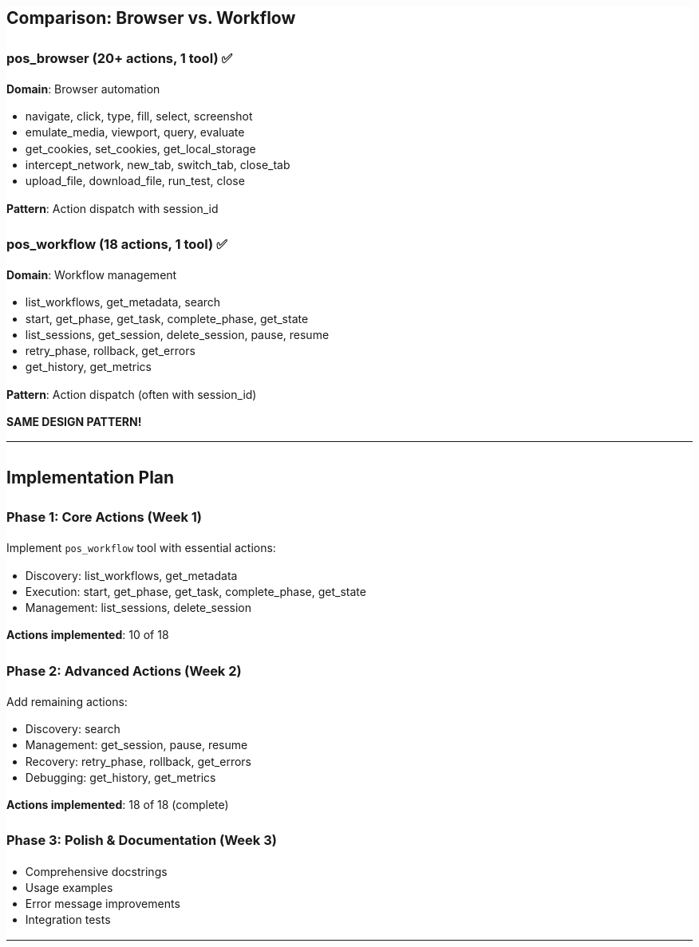 
## Comparison: Browser vs. Workflow

### pos_browser (20+ actions, 1 tool) ✅

**Domain**: Browser automation
- navigate, click, type, fill, select, screenshot
- emulate_media, viewport, query, evaluate
- get_cookies, set_cookies, get_local_storage
- intercept_network, new_tab, switch_tab, close_tab
- upload_file, download_file, run_test, close

**Pattern**: Action dispatch with session_id

### pos_workflow (18 actions, 1 tool) ✅

**Domain**: Workflow management
- list_workflows, get_metadata, search
- start, get_phase, get_task, complete_phase, get_state
- list_sessions, get_session, delete_session, pause, resume
- retry_phase, rollback, get_errors
- get_history, get_metrics

**Pattern**: Action dispatch (often with session_id)

**SAME DESIGN PATTERN!**

---

## Implementation Plan

### Phase 1: Core Actions (Week 1)

Implement `pos_workflow` tool with essential actions:
- Discovery: list_workflows, get_metadata
- Execution: start, get_phase, get_task, complete_phase, get_state
- Management: list_sessions, delete_session

**Actions implemented**: 10 of 18

### Phase 2: Advanced Actions (Week 2)

Add remaining actions:
- Discovery: search
- Management: get_session, pause, resume
- Recovery: retry_phase, rollback, get_errors
- Debugging: get_history, get_metrics

**Actions implemented**: 18 of 18 (complete)

### Phase 3: Polish & Documentation (Week 3)

- Comprehensive docstrings
- Usage examples
- Error message improvements
- Integration tests

---